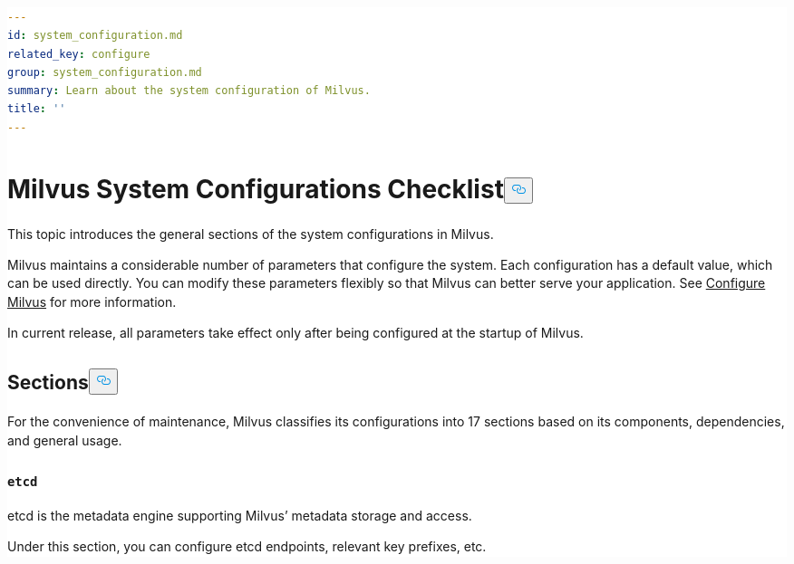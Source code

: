 ```yaml
---
id: system_configuration.md
related_key: configure
group: system_configuration.md
summary: Learn about the system configuration of Milvus.
title: ''
---
```

<h1 id="Milvus-System-Configurations-Checklist" class="common-anchor-header">Milvus System Configurations Checklist<button data-href="#Milvus-System-Configurations-Checklist" class="anchor-icon" translate="no">
      <svg translate="no"
        aria-hidden="true"
        focusable="false"
        height="20"
        version="1.1"
        viewBox="0 0 16 16"
        width="16"
      >
        <path
          fill="#0092E4"
          fill-rule="evenodd"
          d="M4 9h1v1H4c-1.5 0-3-1.69-3-3.5S2.55 3 4 3h4c1.45 0 3 1.69 3 3.5 0 1.41-.91 2.72-2 3.25V8.59c.58-.45 1-1.27 1-2.09C10 5.22 8.98 4 8 4H4c-.98 0-2 1.22-2 2.5S3 9 4 9zm9-3h-1v1h1c1 0 2 1.22 2 2.5S13.98 12 13 12H9c-.98 0-2-1.22-2-2.5 0-.83.42-1.64 1-2.09V6.25c-1.09.53-2 1.84-2 3.25C6 11.31 7.55 13 9 13h4c1.45 0 3-1.69 3-3.5S14.5 6 13 6z"
        ></path>
      </svg>
    </button></h1><p>This topic introduces the general sections of the system configurations in Milvus.</p>
<p>Milvus maintains a considerable number of parameters that configure the system. Each configuration has a default value, which can be used directly. You can modify these parameters flexibly so that Milvus can better serve your application. See <a href="/docs/configure-docker.md">Configure Milvus</a> for more information.</p>
<div class="alert note">
In current release, all parameters take effect only after being configured at the startup of Milvus.
</div>
<h2 id="Sections" class="common-anchor-header">Sections<button data-href="#Sections" class="anchor-icon" translate="no">
      <svg translate="no"
        aria-hidden="true"
        focusable="false"
        height="20"
        version="1.1"
        viewBox="0 0 16 16"
        width="16"
      >
        <path
          fill="#0092E4"
          fill-rule="evenodd"
          d="M4 9h1v1H4c-1.5 0-3-1.69-3-3.5S2.55 3 4 3h4c1.45 0 3 1.69 3 3.5 0 1.41-.91 2.72-2 3.25V8.59c.58-.45 1-1.27 1-2.09C10 5.22 8.98 4 8 4H4c-.98 0-2 1.22-2 2.5S3 9 4 9zm9-3h-1v1h1c1 0 2 1.22 2 2.5S13.98 12 13 12H9c-.98 0-2-1.22-2-2.5 0-.83.42-1.64 1-2.09V6.25c-1.09.53-2 1.84-2 3.25C6 11.31 7.55 13 9 13h4c1.45 0 3-1.69 3-3.5S14.5 6 13 6z"
        ></path>
      </svg>
    </button></h2><p>For the convenience of maintenance, Milvus classifies its configurations into 17 sections based on its components, dependencies, and general usage.</p>
<h3 id="etcd" class="common-anchor-header"><code translate="no">etcd</code></h3><p>etcd is the metadata engine supporting Milvus’ metadata storage and access.</p>
<p>Under this section, you can configure etcd endpoints, relevant key prefixes, etc.</p>